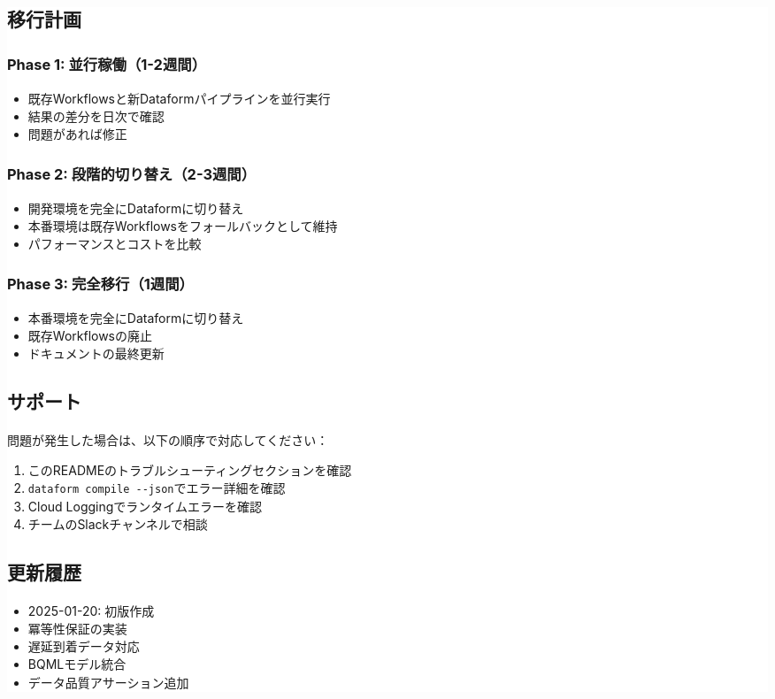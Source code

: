 ## 移行計画

### Phase 1: 並行稼働（1-2週間）

- 既存Workflowsと新Dataformパイプラインを並行実行
- 結果の差分を日次で確認
- 問題があれば修正

### Phase 2: 段階的切り替え（2-3週間）

- 開発環境を完全にDataformに切り替え
- 本番環境は既存Workflowsをフォールバックとして維持
- パフォーマンスとコストを比較

### Phase 3: 完全移行（1週間）

- 本番環境を完全にDataformに切り替え
- 既存Workflowsの廃止
- ドキュメントの最終更新

## サポート

問題が発生した場合は、以下の順序で対応してください：

1. このREADMEのトラブルシューティングセクションを確認
2. `dataform compile --json`でエラー詳細を確認
3. Cloud Loggingでランタイムエラーを確認
4. チームのSlackチャンネルで相談

## 更新履歴

- 2025-01-20: 初版作成
- 冪等性保証の実装
- 遅延到着データ対応
- BQMLモデル統合
- データ品質アサーション追加